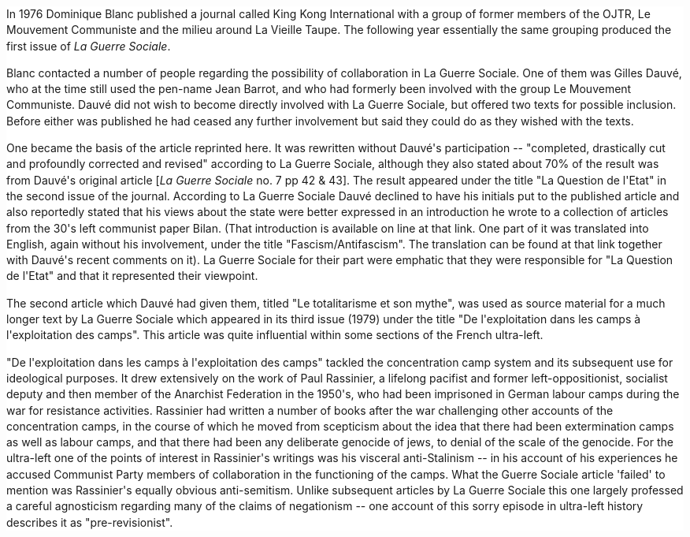In 1976 Dominique Blanc published a journal called King Kong
International with a group of former members of the OJTR, Le Mouvement
Communiste and the milieu around La Vieille Taupe. The following year
essentially the same grouping produced the first issue of _La Guerre
Sociale_.

Blanc contacted a number of people regarding the possibility of
collaboration in La Guerre Sociale. One of them was Gilles Dauvé, who at
the time still used the pen-name Jean Barrot, and who had formerly been
involved with the group Le Mouvement Communiste. Dauvé did not wish to
become directly involved with La Guerre Sociale, but offered two texts
for possible inclusion. Before either was published he had ceased any
further involvement but said they could do as they wished with the
texts.

One became the basis of the article reprinted here. It was rewritten
without Dauvé's participation -- "completed, drastically cut and
profoundly corrected and revised" according to La Guerre Sociale,
although they also stated about 70% of the result was from Dauvé's
original article [_La Guerre Sociale_ no. 7 pp 42 & 43]. The result
appeared under the title "La Question de l'Etat" in the second issue of
the journal. According to La Guerre Sociale Dauvé declined to have his
initials put to the published article and also reportedly stated that
his views about the state were better expressed in an introduction he
wrote to a collection of articles from the 30's left communist paper
Bilan. (That introduction is available on line at that link. One part of
it was translated into English, again without his involvement, under the
title "Fascism/Antifascism". The translation can be found at that link
together with Dauvé's recent comments on it). La Guerre Sociale for
their part were emphatic that they were responsible for "La Question de
l'Etat" and that it represented their viewpoint.

The second article which Dauvé had given them, titled "Le totalitarisme
et son mythe", was used as source material for a much longer text by La
Guerre Sociale which appeared in its third issue (1979) under the title
"De l'exploitation dans les camps à l'exploitation des camps". This
article was quite influential within some sections of the French
ultra-left.

"De l'exploitation dans les camps à l'exploitation des camps" tackled
the concentration camp system and its subsequent use for ideological
purposes. It drew extensively on the work of Paul Rassinier, a lifelong
pacifist and former left-oppositionist, socialist deputy and then member
of the Anarchist Federation in the 1950's, who had been imprisoned in
German labour camps during the war for resistance activities. Rassinier
had written a number of books after the war challenging other accounts
of the concentration camps, in the course of which he moved from
scepticism about the idea that there had been extermination camps as
well as labour camps, and that there had been any deliberate genocide of
jews, to denial of the scale of the genocide. For the ultra-left one of
the points of interest in Rassinier's writings was his visceral
anti-Stalinism -- in his account of his experiences he accused Communist
Party members of collaboration in the functioning of the camps. What the
Guerre Sociale article 'failed' to mention was Rassinier's equally
obvious anti-semitism. Unlike subsequent articles by La Guerre Sociale
this one largely professed a careful agnosticism regarding many of the
claims of negationism -- one account of this sorry episode in ultra-left
history describes it as "pre-revisionist".
